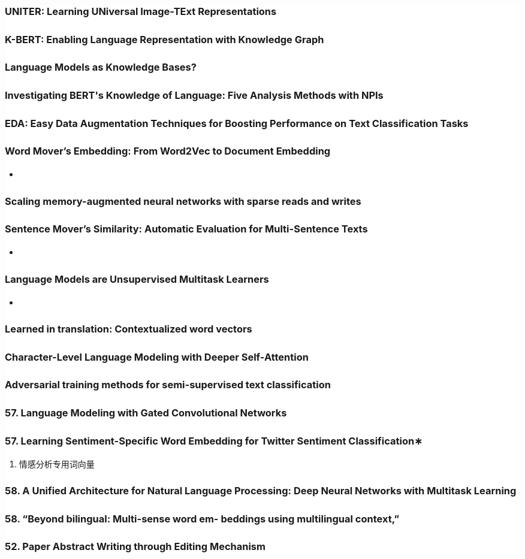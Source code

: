 ### UNITER: Learning UNiversal Image-TExt Representations
### K-BERT: Enabling Language Representation with Knowledge Graph
### Language Models as Knowledge Bases?
### Investigating BERT's Knowledge of Language: Five Analysis Methods with NPIs
### EDA: Easy Data Augmentation Techniques for Boosting Performance on Text Classification Tasks

### Word Mover’s Embedding: From Word2Vec to Document Embedding
- 

### Scaling memory-augmented neural networks with sparse reads and writes



### Sentence Mover’s Similarity: Automatic Evaluation for Multi-Sentence Texts
- 

### Language Models are Unsupervised Multitask Learners
- 

### Learned in translation: Contextualized word vectors

### Character-Level Language Modeling with Deeper Self-Attention


### Adversarial training methods for semi-supervised text classification

### 57. Language Modeling with Gated Convolutional Networks

### 57. Learning Sentiment-Specific Word Embedding for Twitter Sentiment Classification∗
1. 情感分析专用词向量

### 58. A Unified Architecture for Natural Language Processing: Deep Neural Networks with Multitask Learning

### 58. “Beyond bilingual: Multi-sense word em- beddings using multilingual context,”

### 52. Paper Abstract Writing through Editing Mechanism
